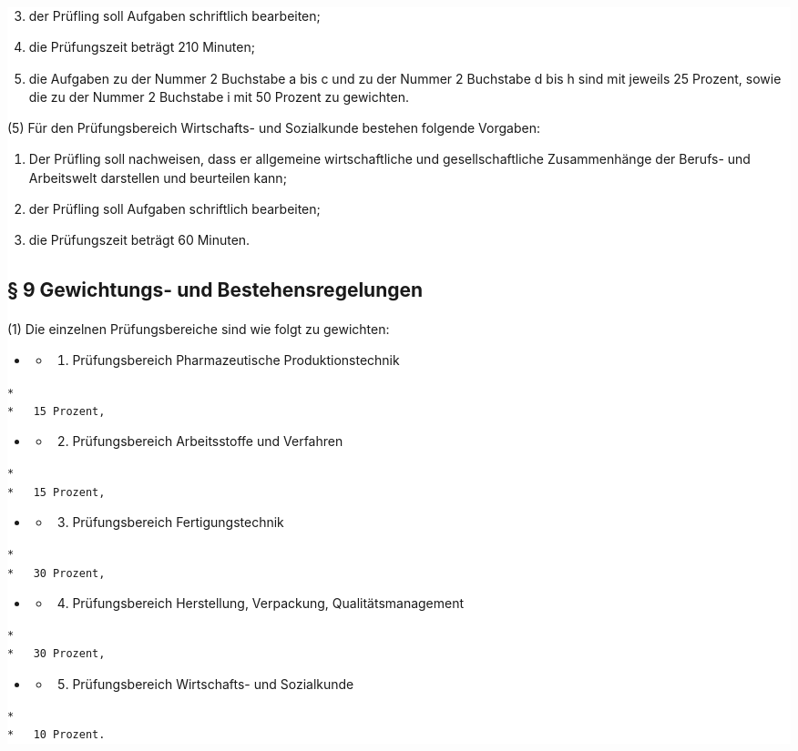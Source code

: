 



3.  der Prüfling soll Aufgaben schriftlich bearbeiten;


4.  die Prüfungszeit beträgt 210 Minuten;


5.  die Aufgaben zu der Nummer 2 Buchstabe a bis c und zu der Nummer 2 Buchstabe d bis h sind mit jeweils 25 Prozent, sowie die zu der Nummer 2 Buchstabe i mit 50 Prozent zu gewichten.




(5) Für den Prüfungsbereich Wirtschafts- und Sozialkunde bestehen folgende Vorgaben:

1.  Der Prüfling soll nachweisen, dass er allgemeine wirtschaftliche und gesellschaftliche Zusammenhänge der Berufs- und Arbeitswelt darstellen und beurteilen kann;


2.  der Prüfling soll Aufgaben schriftlich bearbeiten;


3.  die Prüfungszeit beträgt 60 Minuten.





## § 9 Gewichtungs- und Bestehensregelungen

(1) Die einzelnen Prüfungsbereiche sind wie folgt zu gewichten:

*    *   1. Prüfungsbereich Pharmazeutische
        Produktionstechnik

    *
    *   15 Prozent,


*    *   2. Prüfungsbereich Arbeitsstoffe und
        Verfahren

    *
    *   15 Prozent,


*    *   3. Prüfungsbereich Fertigungstechnik

    *
    *   30 Prozent,


*    *   4. Prüfungsbereich Herstellung,
        Verpackung, Qualitätsmanagement

    *
    *   30 Prozent,


*    *   5. Prüfungsbereich Wirtschafts- und
        Sozialkunde

    *
    *   10 Prozent.
